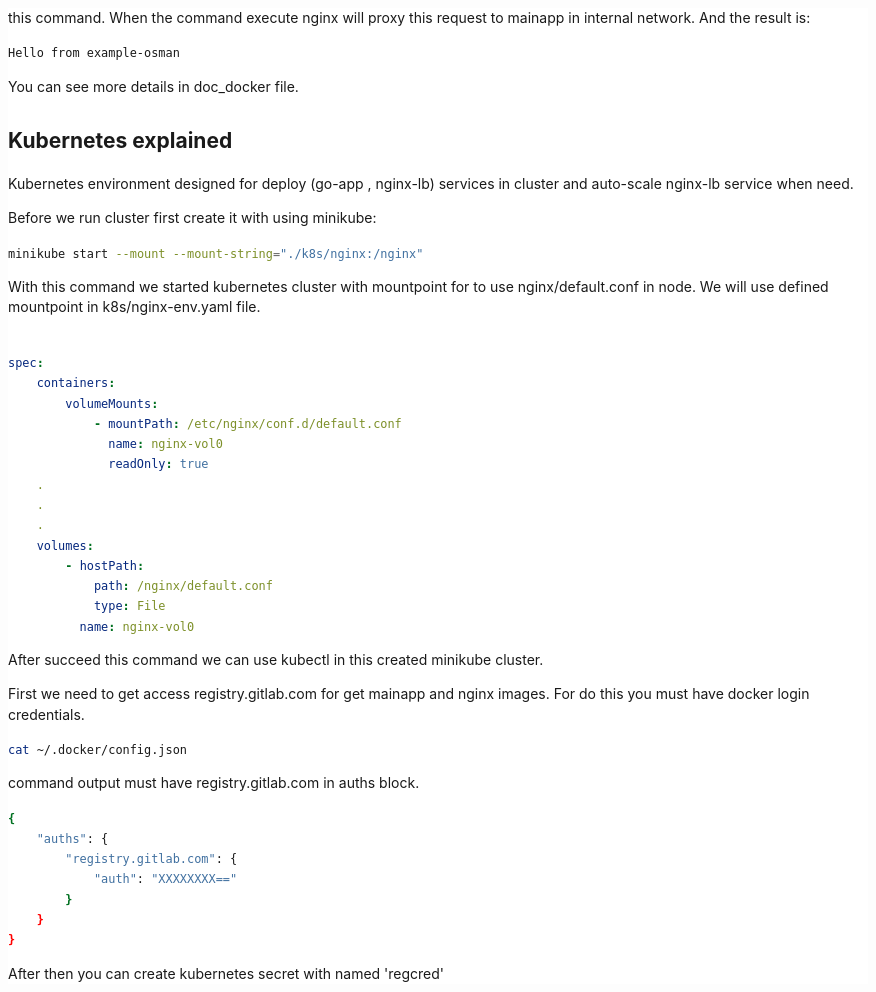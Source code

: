 this command. When the command execute nginx will proxy this request to mainapp in internal network. And the result is:

```bash
Hello from example-osman
```
You can see more details in doc_docker file.

## Kubernetes explained

Kubernetes environment designed for deploy (go-app , nginx-lb) services in cluster and auto-scale nginx-lb service when need.

Before we run cluster first create it with using minikube:

```bash
minikube start --mount --mount-string="./k8s/nginx:/nginx"
```

With this command we started kubernetes cluster with mountpoint for to use nginx/default.conf in node. We will use defined mountpoint in k8s/nginx-env.yaml file.

```yaml

spec:
    containers:
        volumeMounts:
            - mountPath: /etc/nginx/conf.d/default.conf
              name: nginx-vol0
              readOnly: true
    .
    .
    .
    volumes:
        - hostPath:
            path: /nginx/default.conf
            type: File
          name: nginx-vol0
```

After succeed this command we can use kubectl in this created minikube cluster.

First we need to get access registry.gitlab.com for get mainapp and nginx images. For do this you must have docker login credentials.

```bash
cat ~/.docker/config.json
```
command output must have registry.gitlab.com in auths block.

```bash
{
	"auths": {
		"registry.gitlab.com": {
			"auth": "XXXXXXXX=="
		}
	}
}
```
After then you can create kubernetes secret with named 'regcred'
